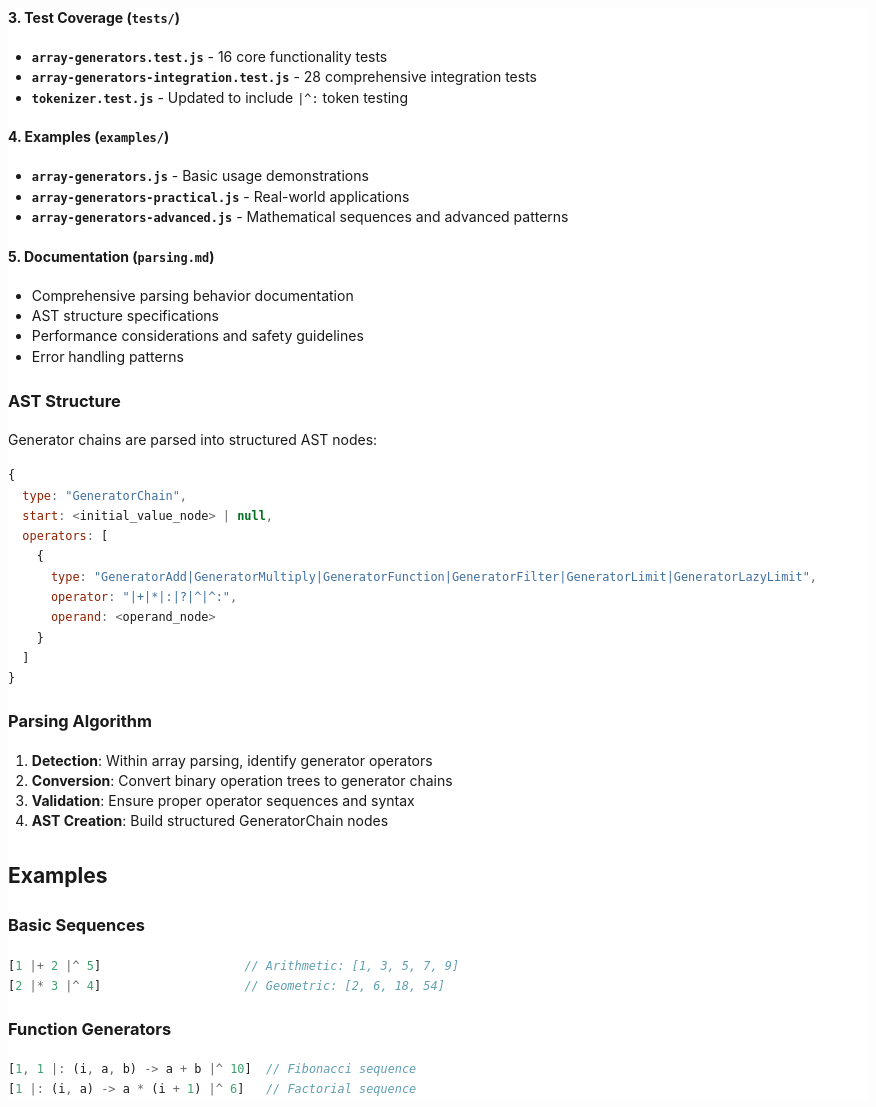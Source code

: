 #### 3. Test Coverage (`tests/`)
- **`array-generators.test.js`** - 16 core functionality tests
- **`array-generators-integration.test.js`** - 28 comprehensive integration tests
- **`tokenizer.test.js`** - Updated to include `|^:` token testing

#### 4. Examples (`examples/`)
- **`array-generators.js`** - Basic usage demonstrations
- **`array-generators-practical.js`** - Real-world applications
- **`array-generators-advanced.js`** - Mathematical sequences and advanced patterns

#### 5. Documentation (`parsing.md`)
- Comprehensive parsing behavior documentation
- AST structure specifications
- Performance considerations and safety guidelines
- Error handling patterns

### AST Structure

Generator chains are parsed into structured AST nodes:

```javascript
{
  type: "GeneratorChain",
  start: <initial_value_node> | null,
  operators: [
    {
      type: "GeneratorAdd|GeneratorMultiply|GeneratorFunction|GeneratorFilter|GeneratorLimit|GeneratorLazyLimit",
      operator: "|+|*|:|?|^|^:",
      operand: <operand_node>
    }
  ]
}
```

### Parsing Algorithm

1. **Detection**: Within array parsing, identify generator operators
2. **Conversion**: Convert binary operation trees to generator chains
3. **Validation**: Ensure proper operator sequences and syntax
4. **AST Creation**: Build structured GeneratorChain nodes

## Examples

### Basic Sequences
```javascript
[1 |+ 2 |^ 5]                    // Arithmetic: [1, 3, 5, 7, 9]
[2 |* 3 |^ 4]                    // Geometric: [2, 6, 18, 54]
```

### Function Generators
```javascript
[1, 1 |: (i, a, b) -> a + b |^ 10]  // Fibonacci sequence
[1 |: (i, a) -> a * (i + 1) |^ 6]   // Factorial sequence
```
